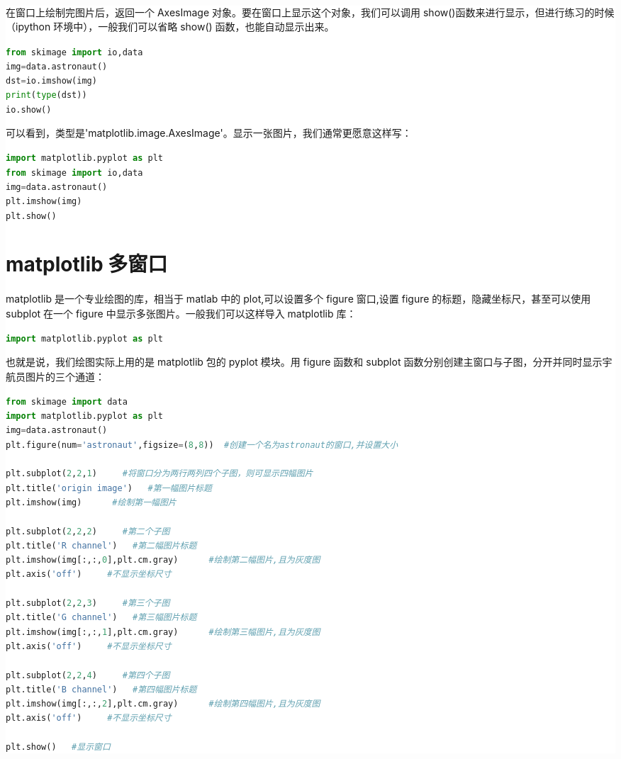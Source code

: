在窗口上绘制完图片后，返回一个 AxesImage 对象。要在窗口上显示这个对象，我们可以调用 show()函数来进行显示，但进行练习的时候（ipython 环境中），一般我们可以省略 show() 函数，也能自动显示出来。

```py
from skimage import io,data
img=data.astronaut()
dst=io.imshow(img)
print(type(dst))
io.show()
```

可以看到，类型是'matplotlib.image.AxesImage'。显示一张图片，我们通常更愿意这样写：

```py
import matplotlib.pyplot as plt
from skimage import io,data
img=data.astronaut()
plt.imshow(img)
plt.show()
```

# matplotlib 多窗口

matplotlib 是一个专业绘图的库，相当于 matlab 中的 plot,可以设置多个 figure 窗口,设置 figure 的标题，隐藏坐标尺，甚至可以使用 subplot 在一个 figure 中显示多张图片。一般我们可以这样导入 matplotlib 库：

```py
import matplotlib.pyplot as plt
```

也就是说，我们绘图实际上用的是 matplotlib 包的 pyplot 模块。用 figure 函数和 subplot 函数分别创建主窗口与子图，分开并同时显示宇航员图片的三个通道：

```py
from skimage import data
import matplotlib.pyplot as plt
img=data.astronaut()
plt.figure(num='astronaut',figsize=(8,8))  #创建一个名为astronaut的窗口,并设置大小

plt.subplot(2,2,1)     #将窗口分为两行两列四个子图，则可显示四幅图片
plt.title('origin image')   #第一幅图片标题
plt.imshow(img)      #绘制第一幅图片

plt.subplot(2,2,2)     #第二个子图
plt.title('R channel')   #第二幅图片标题
plt.imshow(img[:,:,0],plt.cm.gray)      #绘制第二幅图片,且为灰度图
plt.axis('off')     #不显示坐标尺寸

plt.subplot(2,2,3)     #第三个子图
plt.title('G channel')   #第三幅图片标题
plt.imshow(img[:,:,1],plt.cm.gray)      #绘制第三幅图片,且为灰度图
plt.axis('off')     #不显示坐标尺寸

plt.subplot(2,2,4)     #第四个子图
plt.title('B channel')   #第四幅图片标题
plt.imshow(img[:,:,2],plt.cm.gray)      #绘制第四幅图片,且为灰度图
plt.axis('off')     #不显示坐标尺寸

plt.show()   #显示窗口
```
